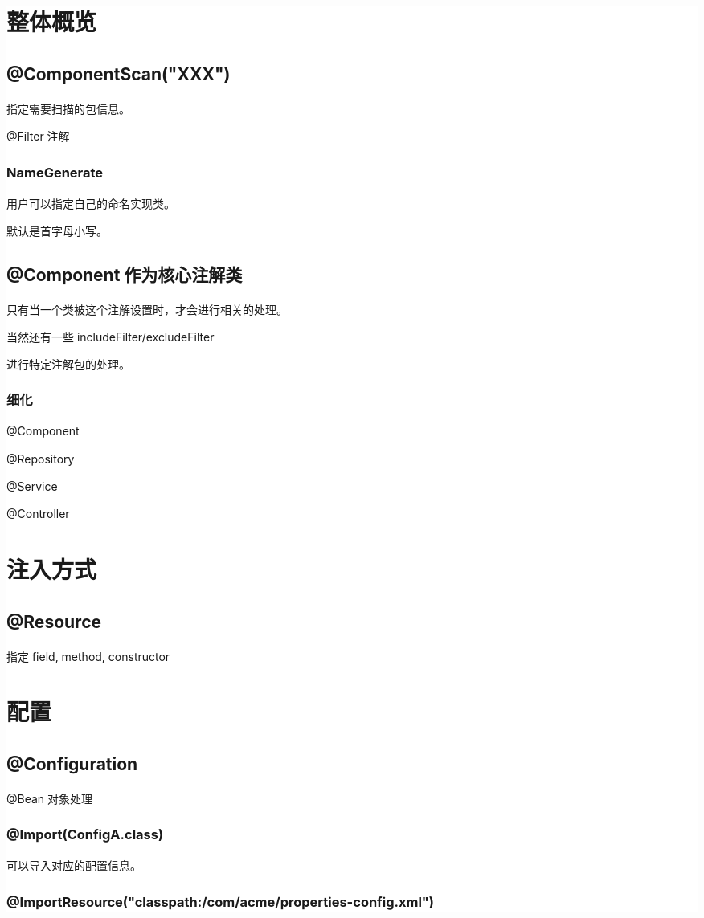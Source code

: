 # 整体概览

## @ComponentScan("XXX")

指定需要扫描的包信息。

@Filter 注解

### NameGenerate

用户可以指定自己的命名实现类。

默认是首字母小写。

## @Component 作为核心注解类

只有当一个类被这个注解设置时，才会进行相关的处理。

当然还有一些 includeFilter/excludeFilter

进行特定注解包的处理。

### 细化

@Component

@Repository

@Service

@Controller

# 注入方式

## @Resource

指定 field, method, constructor

# 配置

## @Configuration

@Bean 对象处理

### @Import(ConfigA.class)

可以导入对应的配置信息。

### @ImportResource("classpath:/com/acme/properties-config.xml")

